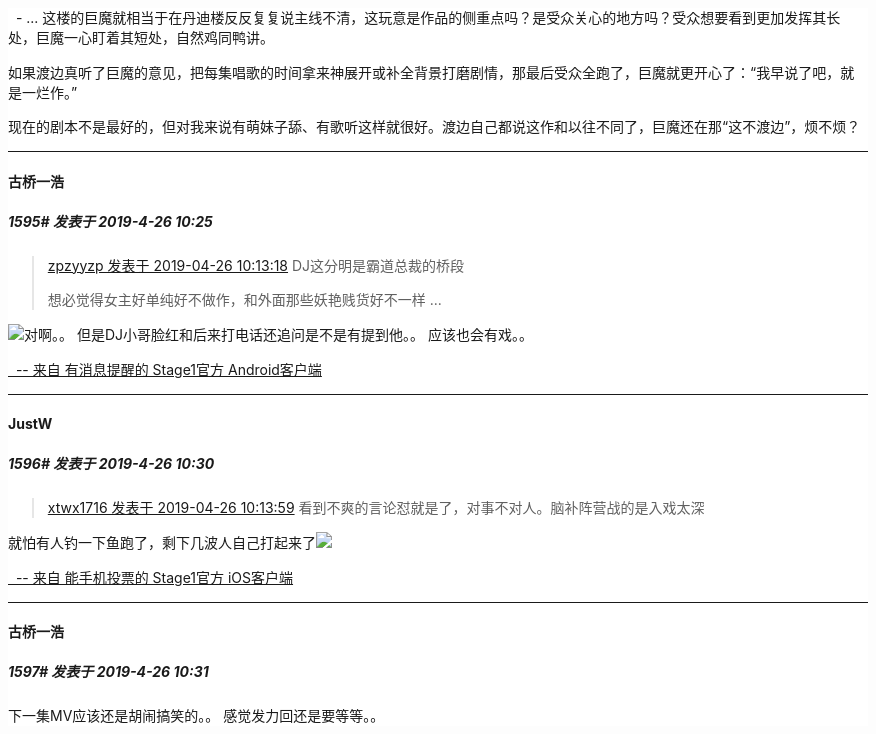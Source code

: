 
  - ...</blockquote>
这楼的巨魔就相当于在丹迪楼反反复复说主线不清，这玩意是作品的侧重点吗？是受众关心的地方吗？受众想要看到更加发挥其长处，巨魔一心盯着其短处，自然鸡同鸭讲。

如果渡边真听了巨魔的意见，把每集唱歌的时间拿来神展开或补全背景打磨剧情，那最后受众全跑了，巨魔就更开心了：“我早说了吧，就是一烂作。”

现在的剧本不是最好的，但对我来说有萌妹子舔、有歌听这样就很好。渡边自己都说这作和以往不同了，巨魔还在那“这不渡边”，烦不烦？







-----

####  古桥一浩  
##### 1595#       发表于 2019-4-26 10:25



<blockquote><a href="httphttps://bbs.saraba1st.com/2b/forum.php?mod=redirect&amp;goto=findpost&amp;pid=43460138&amp;ptid=1586558" target="_blank">zpzyyzp 发表于 2019-04-26 10:13:18</a>
DJ这分明是霸道总裁的桥段

想必觉得女主好单纯好不做作，和外面那些妖艳贱货好不一样 ...</blockquote><img src="https://static.saraba1st.com/image/smiley/face2017/033.png" referrerpolicy="no-referrer">对啊。。
但是DJ小哥脸红和后来打电话还追问是不是有提到他。。
应该也会有戏。。

[  -- 来自 有消息提醒的 Stage1官方 Android客户端](https://www.coolapk.com/apk/140634)







-----

####  JustW  
##### 1596#       发表于 2019-4-26 10:30



<blockquote><a href="httphttps://bbs.saraba1st.com/2b/forum.php?mod=redirect&amp;goto=findpost&amp;pid=43460149&amp;ptid=1586558" target="_blank">xtwx1716 发表于 2019-04-26 10:13:59</a>
看到不爽的言论怼就是了，对事不对人。脑补阵营战的是入戏太深</blockquote>就怕有人钓一下鱼跑了，剩下几波人自己打起来了<img src="https://static.saraba1st.com/image/smiley/face2017/067.png" referrerpolicy="no-referrer">

[  -- 来自 能手机投票的 Stage1官方 iOS客户端](https://itunes.apple.com/fi/app/saraba1st/id1221237470?mt=8)







-----

####  古桥一浩  
##### 1597#       发表于 2019-4-26 10:31




下一集MV应该还是胡闹搞笑的。。
感觉发力回还是要等等。。
